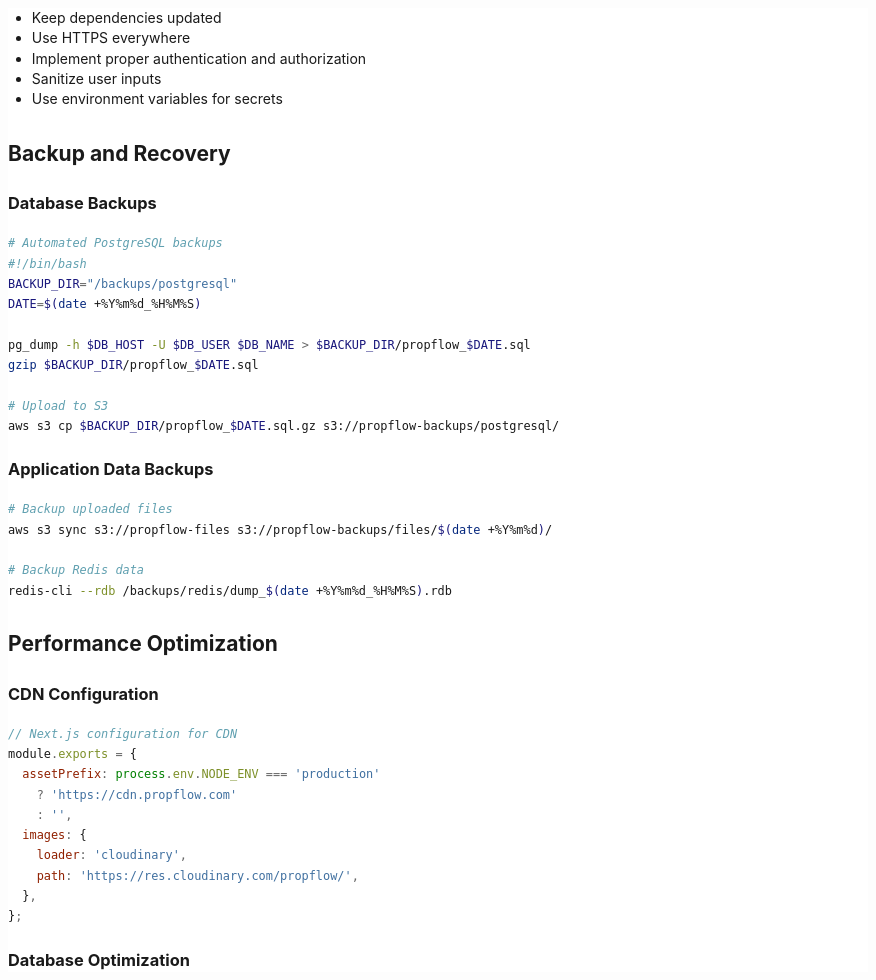 - Keep dependencies updated
- Use HTTPS everywhere
- Implement proper authentication and authorization
- Sanitize user inputs
- Use environment variables for secrets

## Backup and Recovery

### Database Backups

```bash
# Automated PostgreSQL backups
#!/bin/bash
BACKUP_DIR="/backups/postgresql"
DATE=$(date +%Y%m%d_%H%M%S)

pg_dump -h $DB_HOST -U $DB_USER $DB_NAME > $BACKUP_DIR/propflow_$DATE.sql
gzip $BACKUP_DIR/propflow_$DATE.sql

# Upload to S3
aws s3 cp $BACKUP_DIR/propflow_$DATE.sql.gz s3://propflow-backups/postgresql/
```

### Application Data Backups

```bash
# Backup uploaded files
aws s3 sync s3://propflow-files s3://propflow-backups/files/$(date +%Y%m%d)/

# Backup Redis data
redis-cli --rdb /backups/redis/dump_$(date +%Y%m%d_%H%M%S).rdb
```

## Performance Optimization

### CDN Configuration

```javascript
// Next.js configuration for CDN
module.exports = {
  assetPrefix: process.env.NODE_ENV === 'production' 
    ? 'https://cdn.propflow.com' 
    : '',
  images: {
    loader: 'cloudinary',
    path: 'https://res.cloudinary.com/propflow/',
  },
};
```

### Database Optimization
